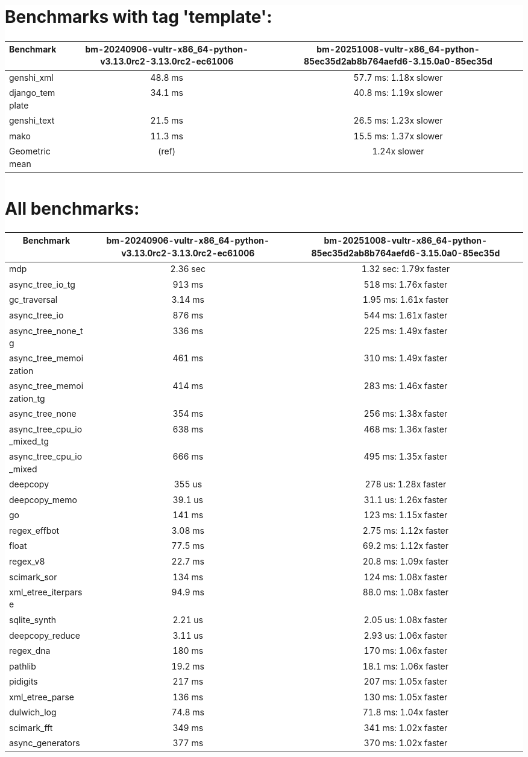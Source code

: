 Benchmarks with tag 'template':
===============================

| Benchmark       | bm-20240906-vultr-x86_64-python-v3.13.0rc2-3.13.0rc2-ec61006 | bm-20251008-vultr-x86_64-python-85ec35d2ab8b764aefd6-3.15.0a0-85ec35d |
|-----------------|:------------------------------------------------------------:|:---------------------------------------------------------------------:|
| genshi_xml      | 48.8 ms                                                      | 57.7 ms: 1.18x slower                                                 |
| django_template | 34.1 ms                                                      | 40.8 ms: 1.19x slower                                                 |
| genshi_text     | 21.5 ms                                                      | 26.5 ms: 1.23x slower                                                 |
| mako            | 11.3 ms                                                      | 15.5 ms: 1.37x slower                                                 |
| Geometric mean  | (ref)                                                        | 1.24x slower                                                          |

All benchmarks:
===============

| Benchmark                  | bm-20240906-vultr-x86_64-python-v3.13.0rc2-3.13.0rc2-ec61006 | bm-20251008-vultr-x86_64-python-85ec35d2ab8b764aefd6-3.15.0a0-85ec35d |
|----------------------------|:------------------------------------------------------------:|:---------------------------------------------------------------------:|
| mdp                        | 2.36 sec                                                     | 1.32 sec: 1.79x faster                                                |
| async_tree_io_tg           | 913 ms                                                       | 518 ms: 1.76x faster                                                  |
| gc_traversal               | 3.14 ms                                                      | 1.95 ms: 1.61x faster                                                 |
| async_tree_io              | 876 ms                                                       | 544 ms: 1.61x faster                                                  |
| async_tree_none_tg         | 336 ms                                                       | 225 ms: 1.49x faster                                                  |
| async_tree_memoization     | 461 ms                                                       | 310 ms: 1.49x faster                                                  |
| async_tree_memoization_tg  | 414 ms                                                       | 283 ms: 1.46x faster                                                  |
| async_tree_none            | 354 ms                                                       | 256 ms: 1.38x faster                                                  |
| async_tree_cpu_io_mixed_tg | 638 ms                                                       | 468 ms: 1.36x faster                                                  |
| async_tree_cpu_io_mixed    | 666 ms                                                       | 495 ms: 1.35x faster                                                  |
| deepcopy                   | 355 us                                                       | 278 us: 1.28x faster                                                  |
| deepcopy_memo              | 39.1 us                                                      | 31.1 us: 1.26x faster                                                 |
| go                         | 141 ms                                                       | 123 ms: 1.15x faster                                                  |
| regex_effbot               | 3.08 ms                                                      | 2.75 ms: 1.12x faster                                                 |
| float                      | 77.5 ms                                                      | 69.2 ms: 1.12x faster                                                 |
| regex_v8                   | 22.7 ms                                                      | 20.8 ms: 1.09x faster                                                 |
| scimark_sor                | 134 ms                                                       | 124 ms: 1.08x faster                                                  |
| xml_etree_iterparse        | 94.9 ms                                                      | 88.0 ms: 1.08x faster                                                 |
| sqlite_synth               | 2.21 us                                                      | 2.05 us: 1.08x faster                                                 |
| deepcopy_reduce            | 3.11 us                                                      | 2.93 us: 1.06x faster                                                 |
| regex_dna                  | 180 ms                                                       | 170 ms: 1.06x faster                                                  |
| pathlib                    | 19.2 ms                                                      | 18.1 ms: 1.06x faster                                                 |
| pidigits                   | 217 ms                                                       | 207 ms: 1.05x faster                                                  |
| xml_etree_parse            | 136 ms                                                       | 130 ms: 1.05x faster                                                  |
| dulwich_log                | 74.8 ms                                                      | 71.8 ms: 1.04x faster                                                 |
| scimark_fft                | 349 ms                                                       | 341 ms: 1.02x faster                                                  |
| async_generators           | 377 ms                                                       | 370 ms: 1.02x faster                                                  |